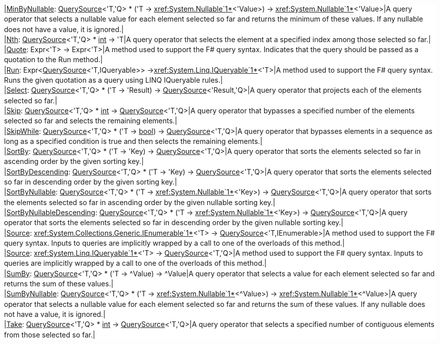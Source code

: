 |[MinByNullable](../vs140/querybuilder.minbynullable--t--q--value--method--fsharp-.md): [QuerySource](../vs140/linq.querysource--t--q--class--fsharp-.md)\<'T,'Q> * ('T -> <xref:System.Nullable`1*><'Value>) -> <xref:System.Nullable`1*>\<'Value>|A query operator that selects a nullable value for each element selected so far and returns the minimum of these values. If any nullable does not have a value, it is ignored.|  
|[Nth](../vs140/querybuilder.nth--t--q--method--fsharp-.md): [QuerySource](../vs140/linq.querysource--t--q--class--fsharp-.md)\<'T,'Q> * [int](../vs140/core.int-type-abbreviation--fsharp-.md) -> 'T|A query operator that selects the element at a specified index among those selected so far.|  
|[Quote](../vs140/querybuilder.quote--t--method--fsharp-.md): Expr\<'T> -> Expr\<'T>|A method used to support the F# query syntax. Indicates that the query should be passed as a quotation to the Run method.|  
|[Run](../vs140/querybuilder.run--t--method--fsharp-.md): Expr<[QuerySource](../vs140/linq.querysource--t--q--class--fsharp-.md)\<'T,IQueryable>> -><xref:System.Linq.IQueryable`1*><'T>|A method used to support the F# query syntax. Runs the given quotation as a query using LINQ IQueryable rules.|  
|[Select](../vs140/querybuilder.select--t--q--result--method--fsharp-.md): [QuerySource](../vs140/linq.querysource--t--q--class--fsharp-.md)<'T,'Q> * ('T -> 'Result) -> [QuerySource](../vs140/linq.querysource--t--q--class--fsharp-.md)<'Result,'Q>|A query operator that projects each of the elements selected so far.|  
|[Skip](../vs140/querybuilder.skip--t--q--method--fsharp-.md): [QuerySource](../vs140/linq.querysource--t--q--class--fsharp-.md)<'T,'Q> * [int](../vs140/core.int-type-abbreviation--fsharp-.md) -> [QuerySource](../vs140/linq.querysource--t--q--class--fsharp-.md)<'T,'Q>|A query operator that bypasses a specified number of the elements selected so far and selects the remaining elements.|  
|[SkipWhile](../vs140/querybuilder.skipwhile--t--q--method--fsharp-.md): [QuerySource](../vs140/linq.querysource--t--q--class--fsharp-.md)<'T,'Q> * ('T -> [bool](../vs140/core.bool-type-abbreviation--fsharp-.md)) -> [QuerySource](../vs140/linq.querysource--t--q--class--fsharp-.md)<'T,'Q>|A query operator that bypasses elements in a sequence as long as a specified condition is true and then selects the remaining elements.|  
|[SortBy](../vs140/querybuilder.sortby--t--q--key--method--fsharp-.md): [QuerySource](../vs140/linq.querysource--t--q--class--fsharp-.md)<'T,'Q> * ('T -> 'Key) -> [QuerySource](../vs140/linq.querysource--t--q--class--fsharp-.md)<'T,'Q>|A query operator that sorts the elements selected so far in ascending order by the given sorting key.|  
|[SortByDescending](../vs140/querybuilder.sortbydescending--t--q--key--method--fsharp-.md): [QuerySource](../vs140/linq.querysource--t--q--class--fsharp-.md)<'T,'Q> * ('T -> 'Key) -> [QuerySource](../vs140/linq.querysource--t--q--class--fsharp-.md)<'T,'Q>|A query operator that sorts the elements selected so far in descending order by the given sorting key.|  
|[SortByNullable](../vs140/querybuilder.sortbynullable--t--q--key--method--fsharp-.md): [QuerySource](../vs140/linq.querysource--t--q--class--fsharp-.md)<'T,'Q> * ('T -> <xref:System.Nullable`1*>\<'Key>) -> [QuerySource](../vs140/linq.querysource--t--q--class--fsharp-.md)\<'T,'Q>|A query operator that sorts the elements selected so far in ascending order by the given nullable sorting key.|  
|[SortByNullableDescending](../vs140/querybuilder.sortbynullabledescending--t--q--key--method--fsharp-.md): [QuerySource](../vs140/linq.querysource--t--q--class--fsharp-.md)\<'T,'Q> * ('T -> <xref:System.Nullable`1*><'Key>) -> [QuerySource](../vs140/linq.querysource--t--q--class--fsharp-.md)<'T,'Q>|A query operator that sorts the elements selected so far in descending order by the given nullable sorting key.|  
|[Source](../vs140/querybuilder.source--t--method--fsharp-.md): <xref:System.Collections.Generic.IEnumerable`1*>\<'T> -> [QuerySource](../vs140/linq.querysource--t--q--class--fsharp-.md)\<'T,IEnumerable>|A method used to support the F# query syntax. Inputs to queries are implicitly wrapped by a call to one of the overloads of this method.|  
|[Source](../vs140/querybuilder.source--t--q--method--fsharp-.md): <xref:System.Linq.IQueryable`1*><'T> -> [QuerySource](../vs140/linq.querysource--t--q--class--fsharp-.md)<'T,'Q>|A method used to support the F# query syntax. Inputs to queries are implicitly wrapped by a call to one of the overloads of this method.|  
|[SumBy](../vs140/querybuilder.sumby--t--q-^value--method--fsharp-.md): [QuerySource](../vs140/linq.querysource--t--q--class--fsharp-.md)<'T,'Q> * ('T -> ^Value) -> ^Value|A query operator that selects a value for each element selected so far and returns the sum of these values.|  
|[SumByNullable](../vs140/querybuilder.sumbynullable--t--q-^value--method--fsharp-.md): [QuerySource](../vs140/linq.querysource--t--q--class--fsharp-.md)<'T,'Q> * ('T -> <xref:System.Nullable`1*>\<^Value>) -> <xref:System.Nullable`1*><^Value>|A query operator that selects a nullable value for each element selected so far and returns the sum of these values. If any nullable does not have a value, it is ignored.|  
|[Take](../vs140/querybuilder.take--t--q--method--fsharp-.md): [QuerySource](../vs140/linq.querysource--t--q--class--fsharp-.md)<'T,'Q> * [int](../vs140/core.int-type-abbreviation--fsharp-.md) -> [QuerySource](../vs140/linq.querysource--t--q--class--fsharp-.md)<'T,'Q>|A query operator that selects a specified number of contiguous elements from those selected so far.|  